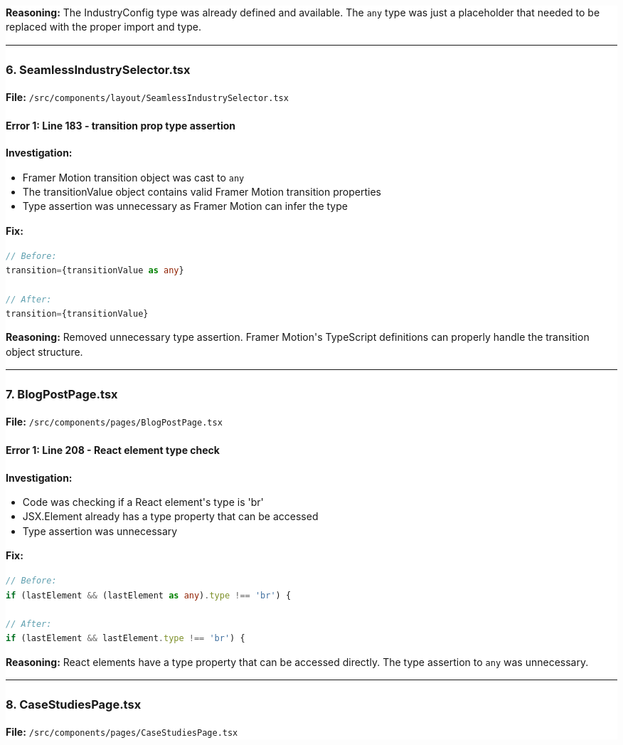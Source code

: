 **Reasoning:** The IndustryConfig type was already defined and available. The `any` type was just a placeholder that needed to be replaced with the proper import and type.

---

### 6. SeamlessIndustrySelector.tsx
**File:** `/src/components/layout/SeamlessIndustrySelector.tsx`

#### Error 1: Line 183 - transition prop type assertion
**Investigation:**
- Framer Motion transition object was cast to `any`
- The transitionValue object contains valid Framer Motion transition properties
- Type assertion was unnecessary as Framer Motion can infer the type

**Fix:**
```typescript
// Before:
transition={transitionValue as any}

// After:
transition={transitionValue}
```

**Reasoning:** Removed unnecessary type assertion. Framer Motion's TypeScript definitions can properly handle the transition object structure.

---

### 7. BlogPostPage.tsx
**File:** `/src/components/pages/BlogPostPage.tsx`

#### Error 1: Line 208 - React element type check
**Investigation:**
- Code was checking if a React element's type is 'br'
- JSX.Element already has a type property that can be accessed
- Type assertion was unnecessary

**Fix:**
```typescript
// Before:
if (lastElement && (lastElement as any).type !== 'br') {

// After:
if (lastElement && lastElement.type !== 'br') {
```

**Reasoning:** React elements have a type property that can be accessed directly. The type assertion to `any` was unnecessary.

---

### 8. CaseStudiesPage.tsx
**File:** `/src/components/pages/CaseStudiesPage.tsx`

